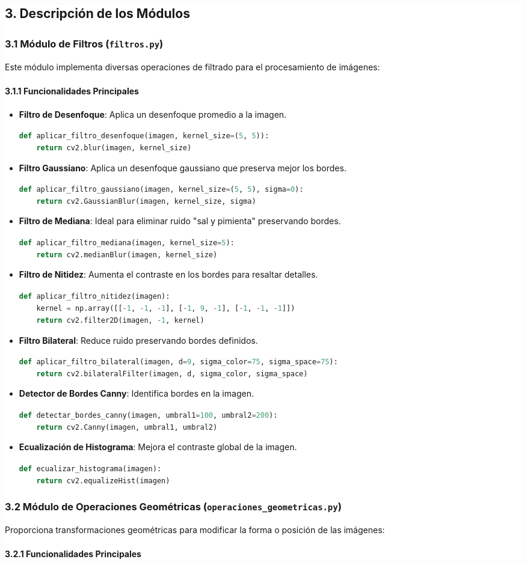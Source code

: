 ## 3. Descripción de los Módulos

### 3.1 Módulo de Filtros (`filtros.py`)

Este módulo implementa diversas operaciones de filtrado para el procesamiento de imágenes:

#### 3.1.1 Funcionalidades Principales

- **Filtro de Desenfoque**: Aplica un desenfoque promedio a la imagen.
  ```python
  def aplicar_filtro_desenfoque(imagen, kernel_size=(5, 5)):
      return cv2.blur(imagen, kernel_size)
  ```

- **Filtro Gaussiano**: Aplica un desenfoque gaussiano que preserva mejor los bordes.
  ```python
  def aplicar_filtro_gaussiano(imagen, kernel_size=(5, 5), sigma=0):
      return cv2.GaussianBlur(imagen, kernel_size, sigma)
  ```

- **Filtro de Mediana**: Ideal para eliminar ruido "sal y pimienta" preservando bordes.
  ```python
  def aplicar_filtro_mediana(imagen, kernel_size=5):
      return cv2.medianBlur(imagen, kernel_size)
  ```

- **Filtro de Nitidez**: Aumenta el contraste en los bordes para resaltar detalles.
  ```python
  def aplicar_filtro_nitidez(imagen):
      kernel = np.array([[-1, -1, -1], [-1, 9, -1], [-1, -1, -1]])
      return cv2.filter2D(imagen, -1, kernel)
  ```

- **Filtro Bilateral**: Reduce ruido preservando bordes definidos.
  ```python
  def aplicar_filtro_bilateral(imagen, d=9, sigma_color=75, sigma_space=75):
      return cv2.bilateralFilter(imagen, d, sigma_color, sigma_space)
  ```

- **Detector de Bordes Canny**: Identifica bordes en la imagen.
  ```python
  def detectar_bordes_canny(imagen, umbral1=100, umbral2=200):
      return cv2.Canny(imagen, umbral1, umbral2)
  ```

- **Ecualización de Histograma**: Mejora el contraste global de la imagen.
  ```python
  def ecualizar_histograma(imagen):
      return cv2.equalizeHist(imagen)
  ```

### 3.2 Módulo de Operaciones Geométricas (`operaciones_geometricas.py`)

Proporciona transformaciones geométricas para modificar la forma o posición de las imágenes:

#### 3.2.1 Funcionalidades Principales
